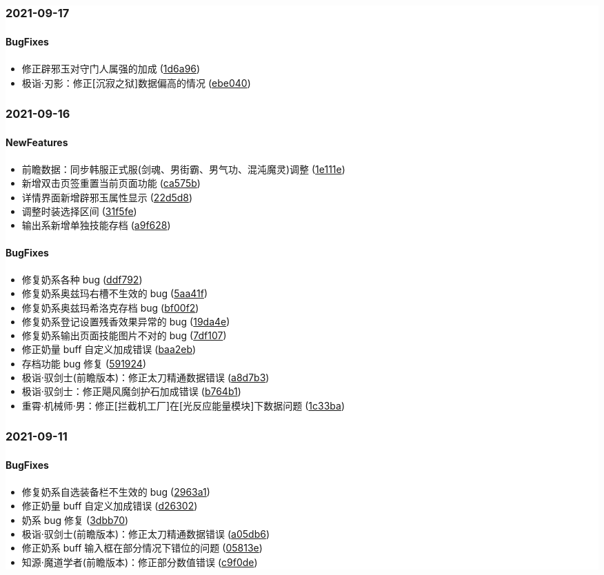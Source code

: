 ### 2021-09-17

#### BugFixes
* 修正辟邪玉对守门人属强的加成 ([1d6a96](https://gitee.com/i_melon/DNFCalculating/commit/1d6a96713899c8c5685b8aa7ba4561a62f4c660a))
* 极诣·刃影：修正[沉寂之狱]数据偏高的情况 ([ebe040](https://gitee.com/i_melon/DNFCalculating/commit/ebe040ff7eadaefe22a0e93ce32ea8f1478b73e6))

### 2021-09-16

#### NewFeatures

- 前瞻数据：同步韩服正式服(剑魂、男街霸、男气功、混沌魔灵)调整 ([1e111e](https://gitee.com/i_melon/DNFCalculating/commit/1e111e67aae1b60ccadcbd4b097e2a3d2166272f))
- 新增双击页签重置当前页面功能 ([ca575b](https://gitee.com/i_melon/DNFCalculating/commit/ca575bfb93c3b8820fe1beb22769099ffed65fb4))
- 详情界面新增辟邪玉属性显示 ([22d5d8](https://gitee.com/i_melon/DNFCalculating/commit/22d5d89b1c8f74da92de3eed107336f8f79e5b62))
- 调整时装选择区间 ([31f5fe](https://gitee.com/i_melon/DNFCalculating/commit/31f5feb1bc4b3c688fa3190a48c8ce4ad7dcabe4))
- 输出系新增单独技能存档 ([a9f628](https://gitee.com/i_melon/DNFCalculating/commit/a9f628948455e1eb8642ffc0ca22b0128dad9a72))

#### BugFixes

- 修复奶系各种 bug ([ddf792](https://gitee.com/i_melon/DNFCalculating/commit/ddf792203ecc21c853c205079560f7e0e529c490))
- 修复奶系奥兹玛右槽不生效的 bug ([5aa41f](https://gitee.com/i_melon/DNFCalculating/commit/5aa41fc06b9786617835039249d06b667d8b7407))
- 修复奶系奥兹玛希洛克存档 bug ([bf00f2](https://gitee.com/i_melon/DNFCalculating/commit/bf00f26b61fa13f37b18c4196039514f16d76112))
- 修复奶系登记设置残香效果异常的 bug ([19da4e](https://gitee.com/i_melon/DNFCalculating/commit/19da4eb2afe16b0c1d45e56a80d4ba62ec12a4f3))
- 修复奶系输出页面技能图片不对的 bug ([7df107](https://gitee.com/i_melon/DNFCalculating/commit/7df107689fa235a9053cbdb81ddb5d8cfdbfc6ff))
- 修正奶量 buff 自定义加成错误 ([baa2eb](https://gitee.com/i_melon/DNFCalculating/commit/baa2eb58ff1178f6e793a3d94cd36a63002309a4))
- 存档功能 bug 修复 ([591924](https://gitee.com/i_melon/DNFCalculating/commit/5919240af243687afa88726b8c6d6238f6c21258))
- 极诣·驭剑士(前瞻版本)：修正太刀精通数据错误 ([a8d7b3](https://gitee.com/i_melon/DNFCalculating/commit/a8d7b30446fa184d356fc90ec998ed626627ee9e))
- 极诣·驭剑士：修正飓风魔剑护石加成错误 ([b764b1](https://gitee.com/i_melon/DNFCalculating/commit/b764b1760b042502dd555423da863804e42edc34))
- 重霄·机械师·男：修正[拦截机工厂]在[光反应能量模块]下数据问题 ([1c33ba](https://gitee.com/i_melon/DNFCalculating/commit/1c33baf4bdbce78beff619098e3774bfdc4e8a67))

### 2021-09-11

#### BugFixes

- 修复奶系自选装备栏不生效的 bug ([2963a1](https://gitee.com/i_melon/DNFCalculating/commit/2963a158773b699f5a5f1b3ed6db2b07eeeab2b6))
- 修正奶量 buff 自定义加成错误 ([d26302](https://gitee.com/i_melon/DNFCalculating/commit/d263020948d9a3289853e1e3f887769d28791421))
- 奶系 bug 修复 ([3dbb70](https://gitee.com/i_melon/DNFCalculating/commit/3dbb7030eabef8d8de4a1bcf161b04ef0c4d7168))
- 极诣·驭剑士(前瞻版本)：修正太刀精通数据错误 ([a05db6](https://gitee.com/i_melon/DNFCalculating/commit/a05db604d6b9dedcfa8872a7445dd81c657e3066))
- 修正奶系 buff 输入框在部分情况下错位的问题 ([05813e](https://gitee.com/i_melon/DNFCalculating/commit/05813e48deed6d18e53b9e60df434db5df516c73))
- 知源·魔道学者(前瞻版本)：修正部分数值错误 ([c9f0de](https://gitee.com/i_melon/DNFCalculating/commit/c9f0de4e93df250b2b785ac215613dfb902a30f0))
